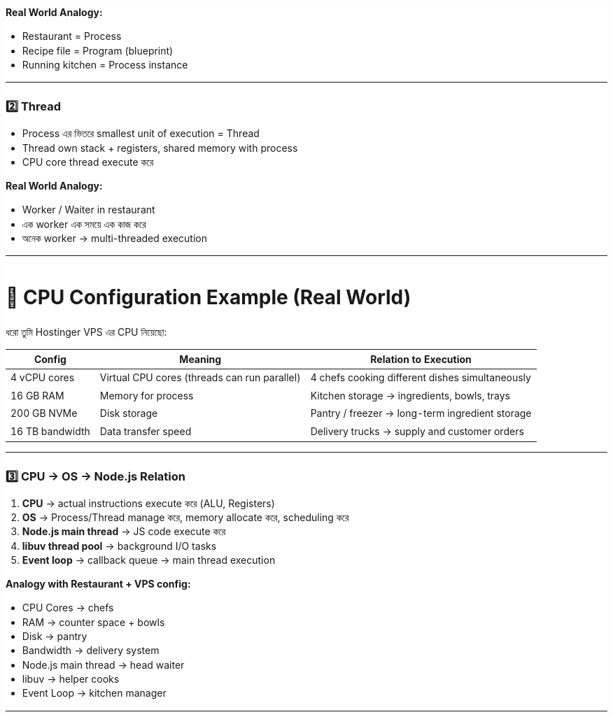 **Real World Analogy:**

* Restaurant = Process
* Recipe file = Program (blueprint)
* Running kitchen = Process instance

---

### 2️⃣ Thread

* Process এর ভিতরে smallest unit of execution = Thread
* Thread own stack + registers, shared memory with process
* CPU core thread execute করে

**Real World Analogy:**

* Worker / Waiter in restaurant
* এক worker এক সময়ে এক কাজ করে
* অনেক worker → multi-threaded execution

---

# 🧠 CPU Configuration Example (Real World)

ধরো তুমি Hostinger VPS এর CPU নিয়েছো:

| Config          | Meaning                                      | Relation to Execution                           |
| --------------- | -------------------------------------------- | ----------------------------------------------- |
| 4 vCPU cores    | Virtual CPU cores (threads can run parallel) | 4 chefs cooking different dishes simultaneously |
| 16 GB RAM       | Memory for process                           | Kitchen storage → ingredients, bowls, trays     |
| 200 GB NVMe     | Disk storage                                 | Pantry / freezer → long-term ingredient storage |
| 16 TB bandwidth | Data transfer speed                          | Delivery trucks → supply and customer orders    |

---

### 3️⃣ CPU → OS → Node.js Relation

1. **CPU** → actual instructions execute করে (ALU, Registers)
2. **OS** → Process/Thread manage করে, memory allocate করে, scheduling করে
3. **Node.js main thread** → JS code execute করে
4. **libuv thread pool** → background I/O tasks
5. **Event loop** → callback queue → main thread execution

**Analogy with Restaurant + VPS config:**

* CPU Cores → chefs
* RAM → counter space + bowls
* Disk → pantry
* Bandwidth → delivery system
* Node.js main thread → head waiter
* libuv → helper cooks
* Event Loop → kitchen manager

---